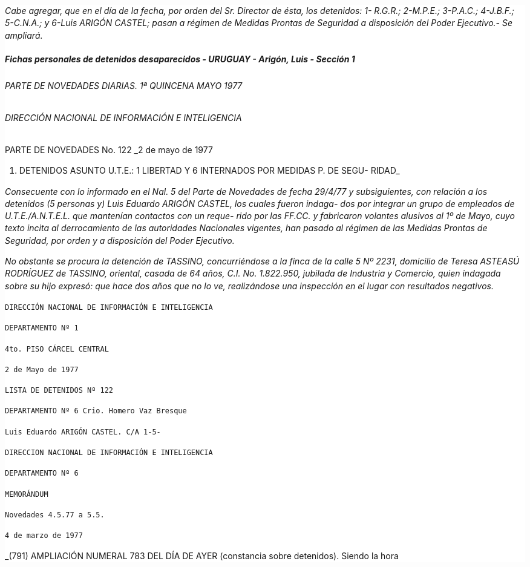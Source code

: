 _Cabe agregar, que en el día de la fecha, por orden del Sr. Director de ésta, los detenidos: 1- R.G.R.;
2-M.P.E.; 3-P.A.C.; 4-J.B.F.; 5-C.N.A.; y 6-Luis ARIGÓN CASTEL; pasan a régimen de Medidas
Prontas de Seguridad a disposición del Poder Ejecutivo.- Se ampliará._


##### Fichas personales de detenidos desaparecidos - URUGUAY - Arigón, Luis - Sección 1

###### PARTE DE NOVEDADES DIARIAS. 1ª QUINCENA MAYO 1977

###### DIRECCIÓN NACIONAL DE INFORMACIÓN E INTELIGENCIA

PARTE DE NOVEDADES No. 122
_2 de mayo de 1977
1) DETENIDOS ASUNTO U.T.E.: 1 LIBERTAD Y 6 INTERNADOS POR MEDIDAS P. DE SEGU-
RIDAD_

_Consecuente con lo informado en el Nal. 5 del Parte de Novedades de fecha 29/4/77 y subsiguientes,
con relación a los detenidos (5 personas y) Luis Eduardo ARIGÓN CASTEL, los cuales fueron indaga-
dos por integrar un grupo de empleados de U.T.E./A.N.T.E.L. que mantenían contactos con un reque-
rido por las FF.CC. y fabricaron volantes alusivos al 1º de Mayo, cuyo texto incita al derrocamiento de
las autoridades Nacionales vigentes, han pasado al régimen de las Medidas Prontas de Seguridad, por
orden y a disposición del Poder Ejecutivo._

_No obstante se procura la detención de TASSINO, concurriéndose a la finca de la calle 5 Nº 2231,
domicilio de Teresa ASTEASÚ RODRÍGUEZ de TASSINO, oriental, casada de 64 años, C.I. No.
1.822.950, jubilada de Industria y Comercio, quien indagada sobre su hijo expresó: que hace dos años
que no lo ve, realizándose una inspección en el lugar con resultados negativos._

```
DIRECCIÓN NACIONAL DE INFORMACIÓN E INTELIGENCIA
```
```
DEPARTAMENTO Nº 1
```
```
4to. PISO CÁRCEL CENTRAL
```
```
2 de Mayo de 1977
```
```
LISTA DE DETENIDOS Nº 122
```
```
DEPARTAMENTO Nº 6 Crio. Homero Vaz Bresque
```
```
Luis Eduardo ARIGÓN CASTEL. C/A 1-5-
```
```
DIRECCION NACIONAL DE INFORMACIÓN E INTELIGENCIA
```
```
DEPARTAMENTO Nº 6
```
```
MEMORÁNDUM
```
```
Novedades 4.5.77 a 5.5.
```
```
4 de marzo de 1977
```
_(791)
AMPLIACIÓN NUMERAL 783 DEL DÍA DE AYER (constancia sobre detenidos). Siendo la hora